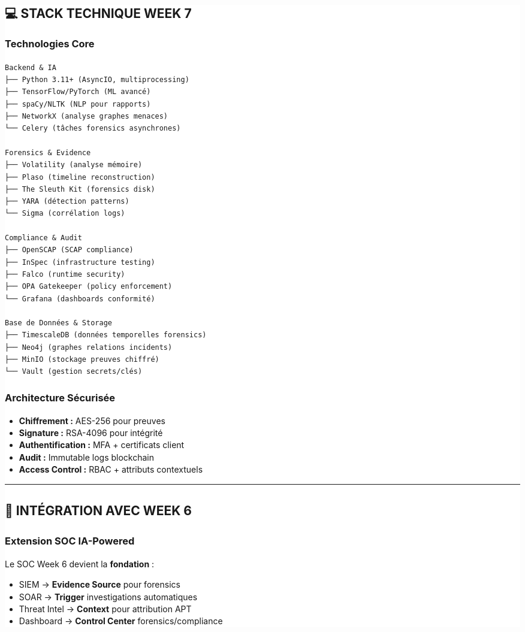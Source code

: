 ## 💻 **STACK TECHNIQUE WEEK 7**

### **Technologies Core**
```
Backend & IA
├── Python 3.11+ (AsyncIO, multiprocessing)
├── TensorFlow/PyTorch (ML avancé)
├── spaCy/NLTK (NLP pour rapports)
├── NetworkX (analyse graphes menaces)
└── Celery (tâches forensics asynchrones)

Forensics & Evidence
├── Volatility (analyse mémoire)
├── Plaso (timeline reconstruction)
├── The Sleuth Kit (forensics disk)
├── YARA (détection patterns)
└── Sigma (corrélation logs)

Compliance & Audit
├── OpenSCAP (SCAP compliance)
├── InSpec (infrastructure testing)
├── Falco (runtime security)
├── OPA Gatekeeper (policy enforcement)
└── Grafana (dashboards conformité)

Base de Données & Storage
├── TimescaleDB (données temporelles forensics)
├── Neo4j (graphes relations incidents)
├── MinIO (stockage preuves chiffré)
└── Vault (gestion secrets/clés)
```

### **Architecture Sécurisée**
- **Chiffrement :** AES-256 pour preuves
- **Signature :** RSA-4096 pour intégrité
- **Authentification :** MFA + certificats client
- **Audit :** Immutable logs blockchain
- **Access Control :** RBAC + attributs contextuels

---

## 🔄 **INTÉGRATION AVEC WEEK 6**

### **Extension SOC IA-Powered**
Le SOC Week 6 devient la **fondation** :
- SIEM → **Evidence Source** pour forensics
- SOAR → **Trigger** investigations automatiques  
- Threat Intel → **Context** pour attribution APT
- Dashboard → **Control Center** forensics/compliance
